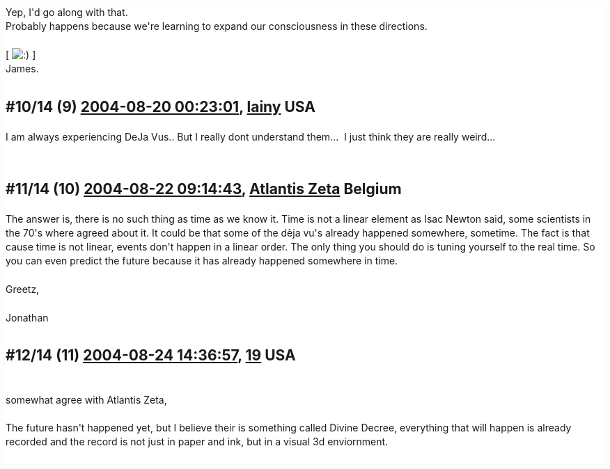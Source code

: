 Yep, I'd go along with that.
<br>
Probably happens because we're learning to expand our consciousness in these directions.
<br>
<br>
[
<img alt=":)" class="smiley" src="https://www.astralpulse.com/forums/Smileys/fugue/smiley.png" title="Smiley"/>
]
<br>
James.
</section>

## \#10/14 (9) [2004-08-20 00:23:01](https://www.astralpulse.com/forums/index.php?msg=110401), [lainy](https://www.astralpulse.com/forums/profile/?u=6346) USA ##
<section>
I am always experiencing DeJa Vus.. But I really dont understand them...  I just think they are really weird...
<br>
<br>
</section>

## \#11/14 (10) [2004-08-22 09:14:43](https://www.astralpulse.com/forums/index.php?msg=110726), [Atlantis Zeta](https://www.astralpulse.com/forums/profile/?u=6079) Belgium ##
<section>
The answer is, there is no such thing as time as we know it. Time is not a linear element as Isac Newton said, some scientists in the 70's where agreed about it. It could be that some of the dèja vu's already happened somewhere, sometime. The fact is that cause time is not linear, events don't happen in a linear order. The only thing you should do is tuning yourself to the real time. So you can even predict the future because it has already happened somewhere in time.
<br>
<br>
Greetz,
<br>
<br>
Jonathan
</section>

## \#12/14 (11) [2004-08-24 14:36:57](https://www.astralpulse.com/forums/index.php?msg=111133), [19](https://www.astralpulse.com/forums/profile/?u=6581) USA ##
<section>
<br>
somewhat agree with Atlantis Zeta,
<br>
<br>
The future hasn't happened yet, but I believe their is something called Divine Decree, everything that will happen is already recorded and the record is not just in paper and ink, but in a visual 3d enviornment.
<br>
<br>
</section>
